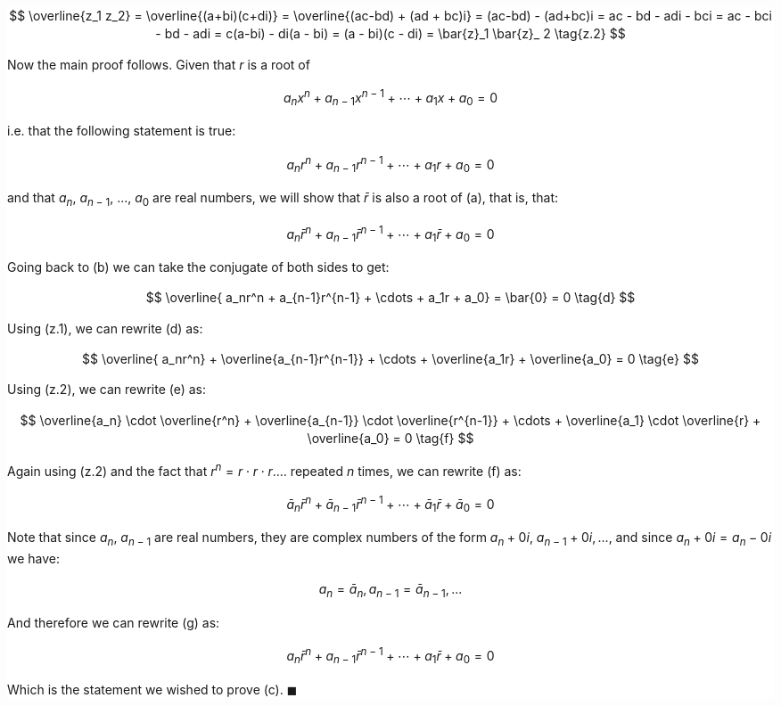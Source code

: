 $$ \overline{z_1 z_2} = \overline{(a+bi)(c+di)} = \overline{(ac-bd) + (ad + bc)i} = (ac-bd) - (ad+bc)i = ac - bd - adi - bci = ac - bci - bd - adi = c(a-bi) - di(a - bi) = (a - bi)(c - di) = \bar{z}_1 \bar{z}_ 2 \tag{z.2} $$

Now the main proof follows. Given that $r$ is a root of

$$ a_nx^n + a_{n-1}x^{n-1} + \cdots + a_1x + a_0 = 0 \tag{a} $$

i.e. that the following statement is true:

$$ a_nr^n + a_{n-1}r^{n-1} + \cdots + a_1r + a_0 = 0 \tag{b} $$

and that $a_n$, $a_{n-1}$, ..., $a_0$ are real numbers, we will show that $\bar{r}$ is also a root of (a), that is, that:

$$ a_n\bar{r}^n + a_{n-1}\bar{r}^{n-1} + \cdots + a_1\bar{r} + a_0 = 0 \tag{c} $$

Going back to (b) we can take the conjugate of both sides to get:

$$ \overline{ a_nr^n + a_{n-1}r^{n-1} + \cdots + a_1r + a_0} = \bar{0} = 0 \tag{d} $$

Using (z.1), we can rewrite (d) as:

$$ \overline{ a_nr^n} + \overline{a_{n-1}r^{n-1}} + \cdots + \overline{a_1r} + \overline{a_0} = 0 \tag{e} $$

Using (z.2), we can rewrite (e) as:

$$ \overline{a_n} \cdot \overline{r^n} + \overline{a_{n-1}} \cdot \overline{r^{n-1}} + \cdots + \overline{a_1} \cdot \overline{r} + \overline{a_0} = 0 \tag{f} $$

Again using (z.2) and the fact that $r^n = r \cdot r \cdot r ....$ repeated $n$ times, we can rewrite (f) as:

$$ \bar{a}_n \bar{r}^n + \bar{a}_{n-1} \bar{r}^{n-1} + \cdots + \bar{a}_1 \bar{r} + \bar{a}_0 = 0 \tag{g} $$

Note that since $a_n,~a_{n-1}$ are real numbers, they are complex numbers of the form $a_n + 0i,~a_{n-1} + 0i,...$, and since $a_n+0i = a_n - 0i$ we have:

$$ a_n = \bar{a}_n, a_{n-1} = \bar{a}_{n-1}, ... \tag{g} $$

And therefore we can rewrite (g) as:

$$ a_n \bar{r}^n + a_{n-1} \bar{r}^{n-1} + \cdots + a_1 \bar{r} + a_0 = 0 \tag{h} $$

Which is the statement we wished to prove (c). $\blacksquare$

